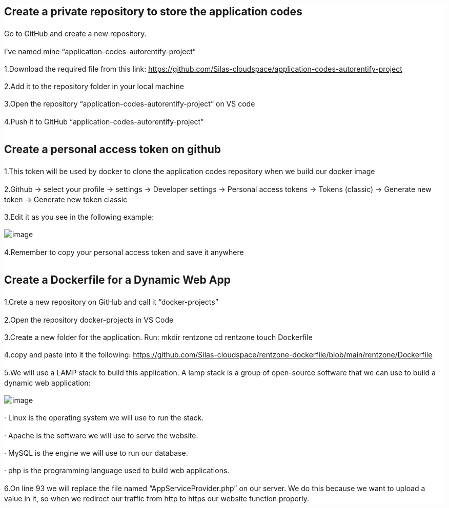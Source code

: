 Create a private repository to store the application codes
-
Go to GitHub and create a new repository.

I’ve named mine “application-codes-autorentify-project”

1.Download the required file from this link: https://github.com/Silas-cloudspace/application-codes-autorentify-project

2.Add it to the repository folder in your local machine

3.Open the repository “application-codes-autorentify-project” on VS code

4.Push it to GitHub “application-codes-autorentify-project”

Create a personal access token on github
-
1.This token will be used by docker to clone the application codes repository when we build our docker image

2.Github -> select your profile -> settings -> Developer settings -> Personal access tokens -> Tokens (classic) → Generate new token -> Generate new token classic

3.Edit it as you see in the following example:

![image](https://github.com/user-attachments/assets/31164744-fbf9-4b04-8bed-bb95322d6adf)


4.Remember to copy your personal access token and save it anywhere

Create a Dockerfile for a Dynamic Web App
-
1.Crete a new repository on GitHub and call it “docker-projects”

2.Open the repository docker-projects in VS Code

3.Create a new folder for the application.
Run: 
                      mkdir rentzone
                      cd rentzone
                      touch Dockerfile

4.copy and paste into it the following: https://github.com/Silas-cloudspace/rentzone-dockerfile/blob/main/rentzone/Dockerfile

5.We will use a LAMP stack to build this application. A lamp stack is a group of open-source software that we can use to build a dynamic web application:

![image](https://github.com/user-attachments/assets/58038865-9762-45a3-8947-c293d1cfdfe7)


· Linux is the operating system we will use to run the stack.

· Apache is the software we will use to serve the website.

· MySQL is the engine we will use to run our database.

· php is the programming language used to build web applications.

6.On line 93 we will replace the file named “AppServiceProvider.php” on our server.
  We do this because we want to upload a value in it, so when we redirect our traffic from http to https our website function properly.
